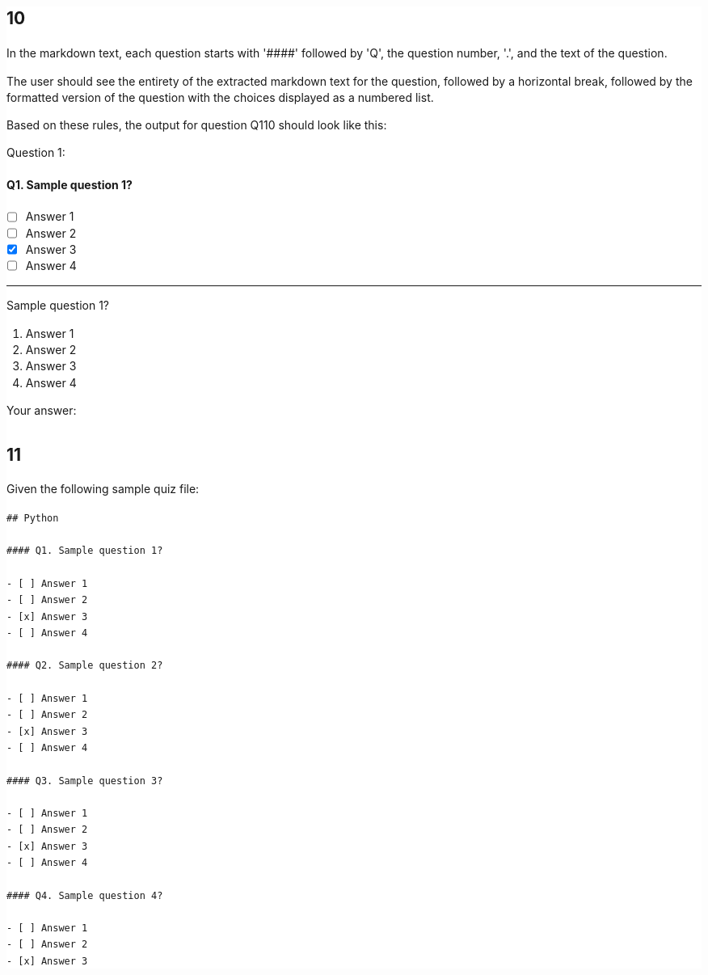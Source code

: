 

## 10

In the markdown text, each question starts with '####' followed by 'Q', the question number, '.', and the text of the question.

The user should see the entirety of the extracted markdown text for the question, followed by a horizontal break, followed by the formatted version of the question with the choices displayed as a numbered list.

Based on these rules, the output for question Q110 should look like this:



Question 1:

#### Q1. Sample question 1?

- [ ] Answer 1
- [ ] Answer 2
- [x] Answer 3
- [ ] Answer 4

---

Sample question 1?

1) Answer 1
2) Answer 2
3) Answer 3
4) Answer 4

Your answer: 



## 11
Given the following sample quiz file:

```
## Python

#### Q1. Sample question 1?

- [ ] Answer 1
- [ ] Answer 2
- [x] Answer 3
- [ ] Answer 4

#### Q2. Sample question 2?

- [ ] Answer 1
- [ ] Answer 2
- [x] Answer 3
- [ ] Answer 4

#### Q3. Sample question 3?

- [ ] Answer 1
- [ ] Answer 2
- [x] Answer 3
- [ ] Answer 4

#### Q4. Sample question 4?

- [ ] Answer 1
- [ ] Answer 2
- [x] Answer 3
```